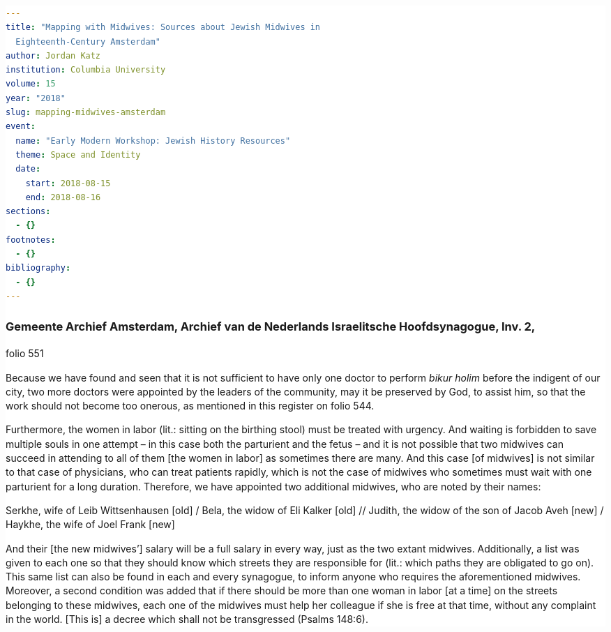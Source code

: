 ```yaml
---
title: "Mapping with Midwives: Sources about Jewish Midwives in
  Eighteenth-Century Amsterdam"
author: Jordan Katz
institution: Columbia University
volume: 15
year: "2018"
slug: mapping-midwives-amsterdam
event:
  name: "Early Modern Workshop: Jewish History Resources"
  theme: Space and Identity
  date:
    start: 2018-08-15
    end: 2018-08-16
sections:
  - {}
footnotes:
  - {}
bibliography:
  - {}
---
```

### Gemeente Archief Amsterdam, Archief van de Nederlands Israelitsche Hoofdsynagogue, Inv. 2,
folio 551

Because we have found and seen that it is not sufficient to have only one doctor to perform
*bikur holim* before the indigent of our city, two more doctors were appointed by the leaders of
the community, may it be preserved by God, to assist him, so that the work should not become
too onerous, as mentioned in this register on folio 544.

Furthermore, the women in labor (lit.: sitting on the birthing stool) must be treated with urgency.
And waiting is forbidden to save multiple souls in one attempt – in this case both the parturient
and the fetus – and it is not possible that two midwives can succeed in attending to all of them
[the women in labor] as sometimes there are many. And this case [of midwives] is not similar to
that case of physicians, who can treat patients rapidly, which is not the case of midwives who
sometimes must wait with one parturient for a long duration. Therefore, we have appointed two
additional midwives, who are noted by their names:

Serkhe, wife of Leib Wittsenhausen [old] / Bela, the widow of Eli Kalker [old] // Judith, the widow of
the son of Jacob Aveh [new] / Haykhe, the wife of Joel Frank [new]

And their [the new midwives’] salary will be a full salary in every way, just as the two extant
midwives. Additionally, a list was given to each one so that they should know which streets they
are responsible for (lit.: which paths they are obligated to go on). This same list can also be
found in each and every synagogue, to inform anyone who requires the aforementioned
midwives. Moreover, a second condition was added that if there should be more than one woman
in labor [at a time] on the streets belonging to these midwives, each one of the midwives must
help her colleague if she is free at that time, without any complaint in the world. [This is] a
decree which shall not be transgressed (Psalms 148:6).


[^1]: The word אנוסה (*anusah*) is written above this entry, which could mean that this was a Marrano woman, or that she was raped. This remains unclear.
[^2]: This street is also listed as Pinto’sgang or Pintjesgang.
[^3]: Marken is an area in Amsterdam, a former island.
[^4]: Zandstraat-gang.
[^5]: This was the person who served as the head of funeral processions.